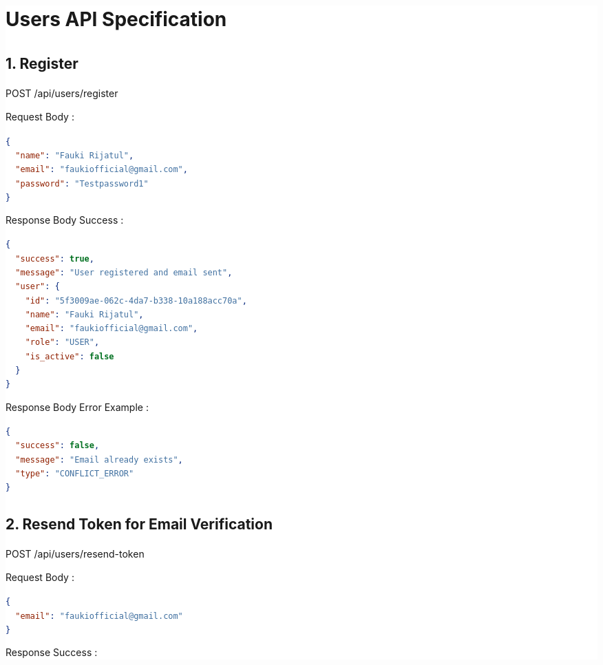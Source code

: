 # Users API Specification

## 1. Register

POST /api/users/register

Request Body :

```json
{
  "name": "Fauki Rijatul",
  "email": "faukiofficial@gmail.com",
  "password": "Testpassword1"
}
```

Response Body Success :

```json
{
  "success": true,
  "message": "User registered and email sent",
  "user": {
    "id": "5f3009ae-062c-4da7-b338-10a188acc70a",
    "name": "Fauki Rijatul",
    "email": "faukiofficial@gmail.com",
    "role": "USER",
    "is_active": false
  }
}
```

Response Body Error Example :

```json
{
  "success": false,
  "message": "Email already exists",
  "type": "CONFLICT_ERROR"
}
```

## 2. Resend Token for Email Verification

POST /api/users/resend-token

Request Body :

```json
{
  "email": "faukiofficial@gmail.com"
}
```

Response Success :
